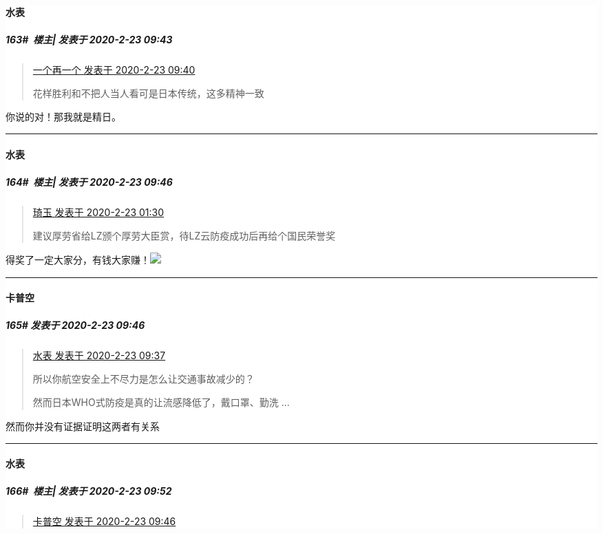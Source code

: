 ####  水表  
##### 163#         楼主| 发表于 2020-2-23 09:43



<blockquote><a href="httphttps://bbs.saraba1st.com/2b/forum.php?mod=redirect&amp;goto=findpost&amp;pid=46496897&amp;ptid=1915122" target="_blank">一个再一个 发表于 2020-2-23 09:40</a>

花样胜利和不把人当人看可是日本传统，这多精神一致</blockquote>
你说的对！那我就是精日。







-----

####  水表  
##### 164#         楼主| 发表于 2020-2-23 09:46



<blockquote><a href="httphttps://bbs.saraba1st.com/2b/forum.php?mod=redirect&amp;goto=findpost&amp;pid=46495799&amp;ptid=1915122" target="_blank">琦玉 发表于 2020-2-23 01:30</a>

建议厚劳省给LZ颁个厚劳大臣赏，待LZ云防疫成功后再给个国民荣誉奖</blockquote>
得奖了一定大家分，有钱大家赚！<img src="https://static.saraba1st.com/image/smiley/face2017/057.png" referrerpolicy="no-referrer">







-----

####  卡普空  
##### 165#       发表于 2020-2-23 09:46



<blockquote><a href="httphttps://bbs.saraba1st.com/2b/forum.php?mod=redirect&amp;goto=findpost&amp;pid=46496879&amp;ptid=1915122" target="_blank">水表 发表于 2020-2-23 09:37</a>

所以你航空安全上不尽力是怎么让交通事故减少的？


然而日本WHO式防疫是真的让流感降低了，戴口罩、勤洗 ...</blockquote>
然而你并没有证据证明这两者有关系







-----

####  水表  
##### 166#         楼主| 发表于 2020-2-23 09:52



<blockquote><a href="httphttps://bbs.saraba1st.com/2b/forum.php?mod=redirect&amp;goto=findpost&amp;pid=46496933&amp;ptid=1915122" target="_blank">卡普空 发表于 2020-2-23 09:46</a>
